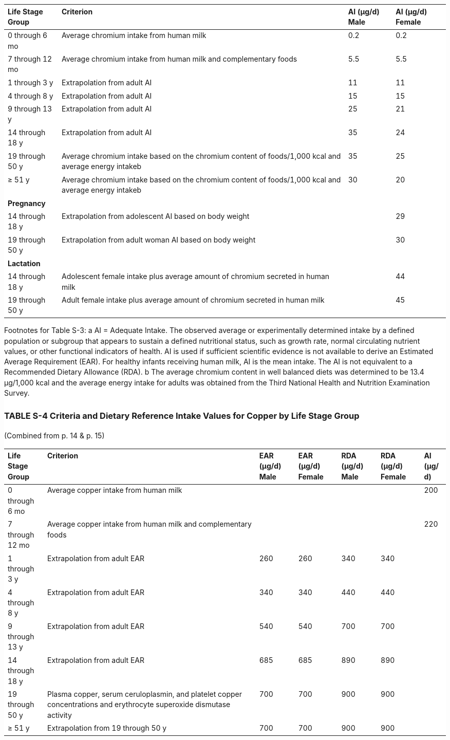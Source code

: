 | Life Stage Group  | Criterion                                                                                                | AI (µg/d) Male | AI (µg/d) Female |
| :---------------- | :------------------------------------------------------------------------------------------------------- | :------------- | :--------------- |
| 0 through 6 mo    | Average chromium intake from human milk                                                                  | 0.2            | 0.2              |
| 7 through 12 mo   | Average chromium intake from human milk and complementary foods                                          | 5.5            | 5.5              |
| 1 through 3 y     | Extrapolation from adult AI                                                                              | 11             | 11               |
| 4 through 8 y     | Extrapolation from adult AI                                                                              | 15             | 15               |
| 9 through 13 y    | Extrapolation from adult AI                                                                              | 25             | 21               |
| 14 through 18 y   | Extrapolation from adult AI                                                                              | 35             | 24               |
| 19 through 50 y   | Average chromium intake based on the chromium content of foods/1,000 kcal and average energy intakeb     | 35             | 25               |
| ≥ 51 y            | Average chromium intake based on the chromium content of foods/1,000 kcal and average energy intakeb     | 30             | 20               |
| **Pregnancy**     |                                                                                                          |                |                  |
| 14 through 18 y   | Extrapolation from adolescent AI based on body weight                                                    |                | 29               |
| 19 through 50 y   | Extrapolation from adult woman AI based on body weight                                                   |                | 30               |
| **Lactation**     |                                                                                                          |                |                  |
| 14 through 18 y   | Adolescent female intake plus average amount of chromium secreted in human milk                            |                | 44               |
| 19 through 50 y   | Adult female intake plus average amount of chromium secreted in human milk                               |                | 45               |

Footnotes for Table S-3:
a AI = Adequate Intake. The observed average or experimentally determined intake by a defined population or subgroup that appears to sustain a defined nutritional status, such as growth rate, normal circulating nutrient values, or other functional indicators of health. AI is used if sufficient scientific evidence is not available to derive an Estimated Average Requirement (EAR). For healthy infants receiving human milk, AI is the mean intake. The AI is not equivalent to a Recommended Dietary Allowance (RDA).
b The average chromium content in well balanced diets was determined to be 13.4 µg/1,000 kcal and the average energy intake for adults was obtained from the Third National Health and Nutrition Examination Survey.

### TABLE S-4 Criteria and Dietary Reference Intake Values for Copper by Life Stage Group
(Combined from p. 14 & p. 15)

| Life Stage Group  | Criterion                                                                                                              | EAR (µg/d) Male | EAR (µg/d) Female | RDA (µg/d) Male | RDA (µg/d) Female | AI (µg/d) |
| :---------------- | :--------------------------------------------------------------------------------------------------------------------- | :-------------- | :---------------- | :-------------- | :---------------- | :-------- |
| 0 through 6 mo    | Average copper intake from human milk                                                                                  |                 |                   |                 |                   | 200       |
| 7 through 12 mo   | Average copper intake from human milk and complementary foods                                                          |                 |                   |                 |                   | 220       |
| 1 through 3 y     | Extrapolation from adult EAR                                                                                           | 260             | 260               | 340             | 340               |           |
| 4 through 8 y     | Extrapolation from adult EAR                                                                                           | 340             | 340               | 440             | 440               |           |
| 9 through 13 y    | Extrapolation from adult EAR                                                                                           | 540             | 540               | 700             | 700               |           |
| 14 through 18 y   | Extrapolation from adult EAR                                                                                           | 685             | 685               | 890             | 890               |           |
| 19 through 50 y   | Plasma copper, serum ceruloplasmin, and platelet copper concentrations and erythrocyte superoxide dismutase activity | 700             | 700               | 900             | 900               |           |
| ≥ 51 y            | Extrapolation from 19 through 50 y                                                                                     | 700             | 700               | 900             | 900               |           |